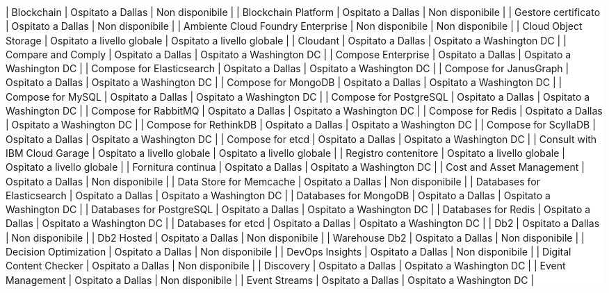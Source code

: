 | Blockchain | Ospitato a Dallas | Non disponibile | 
| Blockchain Platform | Ospitato a Dallas | Non disponibile | 
| Gestore certificato | Ospitato a Dallas | Non disponibile | 
| Ambiente Cloud Foundry Enterprise | Non disponibile | Non disponibile | 
| Cloud Object Storage | Ospitato a livello globale | Ospitato a livello globale | 
| Cloudant | Ospitato a Dallas | Ospitato a Washington DC | 
| Compare and Comply | Ospitato a Dallas | Ospitato a Washington DC | 
| Compose Enterprise | Ospitato a Dallas | Ospitato a Washington DC | 
| Compose for Elasticsearch | Ospitato a Dallas | Ospitato a Washington DC | 
| Compose for JanusGraph | Ospitato a Dallas | Ospitato a Washington DC | 
| Compose for MongoDB | Ospitato a Dallas | Ospitato a Washington DC | 
| Compose for MySQL | Ospitato a Dallas | Ospitato a Washington DC | 
| Compose for PostgreSQL | Ospitato a Dallas | Ospitato a Washington DC | 
| Compose for RabbitMQ | Ospitato a Dallas | Ospitato a Washington DC | 
| Compose for Redis | Ospitato a Dallas | Ospitato a Washington DC | 
| Compose for RethinkDB | Ospitato a Dallas | Ospitato a Washington DC | 
| Compose for ScyllaDB | Ospitato a Dallas | Ospitato a Washington DC | 
| Compose for etcd | Ospitato a Dallas | Ospitato a Washington DC | 
| Consult with IBM Cloud Garage | Ospitato a livello globale | Ospitato a livello globale | 
| Registro contenitore | Ospitato a livello globale | Ospitato a livello globale | 
| Fornitura continua | Ospitato a Dallas | Ospitato a Washington DC | 
| Cost and Asset Management | Ospitato a Dallas | Non disponibile | 
| Data Store for Memcache | Ospitato a Dallas | Non disponibile | 
| Databases for Elasticsearch | Ospitato a Dallas | Ospitato a Washington DC | 
| Databases for MongoDB | Ospitato a Dallas | Ospitato a Washington DC | 
| Databases for PostgreSQL | Ospitato a Dallas | Ospitato a Washington DC | 
| Databases for Redis | Ospitato a Dallas | Ospitato a Washington DC | 
| Databases for etcd | Ospitato a Dallas | Ospitato a Washington DC | 
| Db2 | Ospitato a Dallas | Non disponibile | 
| Db2 Hosted | Ospitato a Dallas | Non disponibile | 
| Warehouse Db2 | Ospitato a Dallas | Non disponibile | 
| Decision Optimization | Ospitato a Dallas | Non disponibile | 
| DevOps Insights | Ospitato a Dallas | Non disponibile | 
| Digital Content Checker | Ospitato a Dallas | Non disponibile | 
| Discovery | Ospitato a Dallas | Ospitato a Washington DC | 
| Event Management | Ospitato a Dallas | Non disponibile | 
| Event Streams | Ospitato a Dallas | Ospitato a Washington DC | 